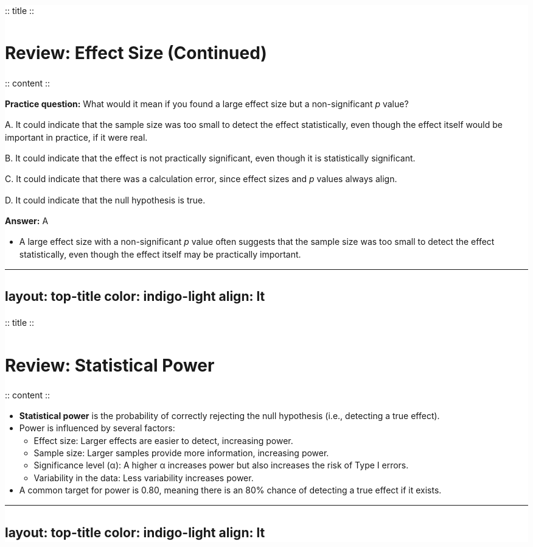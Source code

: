 :: title ::
# Review: Effect Size (Continued)

:: content ::

**Practice question:** What would it mean if you found a large effect size but a non-significant *p* value?

A. It could indicate that the sample size was too small to detect the effect statistically, even though the effect itself would be important in practice, if it were real.

B. It could indicate that the effect is not practically significant, even though it is statistically significant.

C. It could indicate that there was a calculation error, since effect sizes and *p* values always align.

D. It could indicate that the null hypothesis is true.

<p v-click>

**Answer:** A
- A large effect size with a non-significant *p* value often suggests that the sample size was too small to detect the effect statistically, even though the effect itself may be practically important.
</p>


---
layout: top-title
color: indigo-light
align: lt
---

:: title ::
# Review: Statistical Power

:: content ::

- **Statistical power** is the probability of correctly rejecting the null hypothesis (i.e., detecting a true effect).
- Power is influenced by several factors:
  - Effect size: Larger effects are easier to detect, increasing power.
  - Sample size: Larger samples provide more information, increasing power.
  - Significance level (α): A higher α increases power but also increases the risk of Type I errors.
  - Variability in the data: Less variability increases power.
- A common target for power is 0.80, meaning there is an 80% chance of detecting a true effect if it exists.

---
layout: top-title
color: indigo-light
align: lt
---
